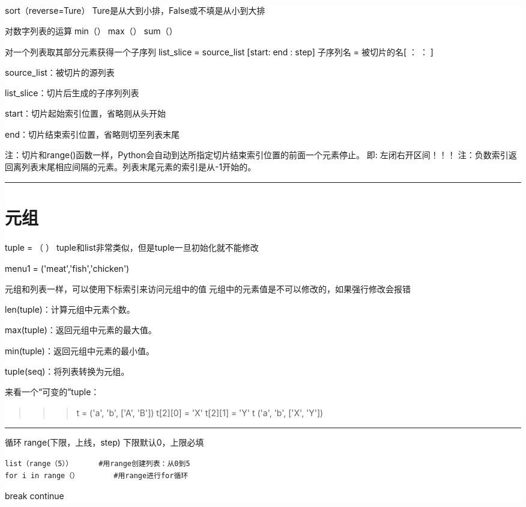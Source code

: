 sort（reverse=Ture） Ture是从大到小排，False或不填是从小到大排

对数字列表的运算
min（）
max（）
sum（）

对一个列表取其部分元素获得一个子序列
list_slice = source_list [start: end : step]
子序列名 = 被切片的名[  ：   ：  ]

source_list：被切片的源列表

list_slice：切片后生成的子序列列表

start：切片起始索引位置，省略则从头开始

end：切片结束索引位置，省略则切至列表末尾

注：切片和range()函数一样，Python会自动到达所指定切片结束索引位置的前面一个元素停止。
即: 左闭右开区间！！！
注：负数索引返回离列表末尾相应间隔的元素。列表末尾元素的索引是从-1开始的。

----------------------------------------------------------------------------------------
# 元组

tuple = （ ）
tuple和list非常类似，但是tuple一旦初始化就不能修改

menu1 = ('meat','fish','chicken')

元组和列表一样，可以使用下标索引来访问元组中的值
元组中的元素值是不可以修改的，如果强行修改会报错

len(tuple)：计算元组中元素个数。

max(tuple)：返回元组中元素的最大值。

min(tuple)：返回元组中元素的最小值。

tuple(seq)：将列表转换为元组。

来看一个“可变的”tuple：
>>>t = ('a', 'b', ['A', 'B'])
>>>t[2][0] = 'X'
>>>t[2][1] = 'Y'
>>>t
>>>('a', 'b', ['X', 'Y'])

---------------------------------------------------------------------------------------
循环
range(下限，上线，step)  		下限默认0，上限必填
	
	list（range（5））		#用range创建列表：从0到5
	for i in range（）		#用range进行for循环

break
continue
